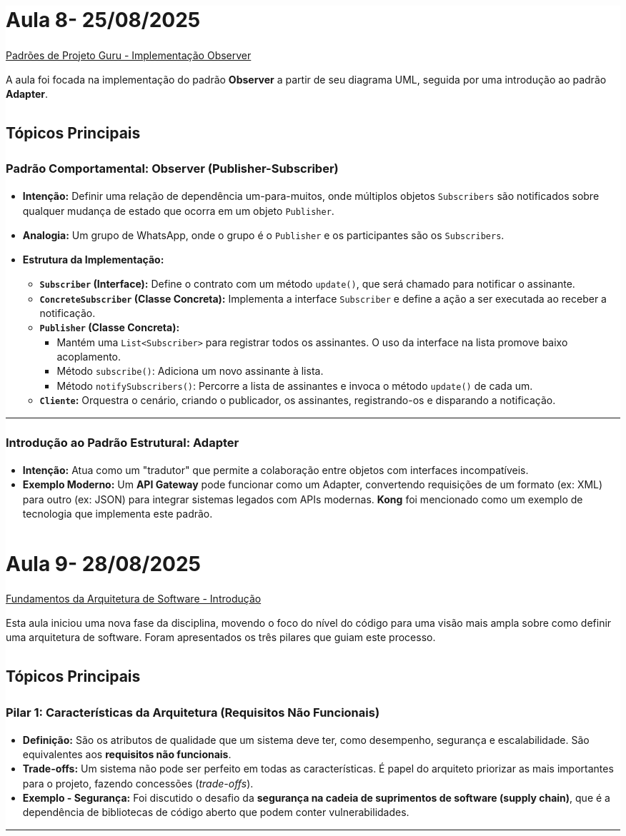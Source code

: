 # Aula 8- 25/08/2025
[Padrões de Projeto Guru - Implementação Observer](https://refactoring.guru/design-patterns/observer)

A aula foi focada na implementação do padrão **Observer** a partir de seu diagrama UML, seguida por uma introdução ao padrão **Adapter**.

## Tópicos Principais

### Padrão Comportamental: Observer (Publisher-Subscriber)
* **Intenção:** Definir uma relação de dependência um-para-muitos, onde múltiplos objetos `Subscribers` são notificados sobre qualquer mudança de estado que ocorra em um objeto `Publisher`.
* **Analogia:** Um grupo de WhatsApp, onde o grupo é o `Publisher` e os participantes são os `Subscribers`.

* **Estrutura da Implementação:**
    * **`Subscriber` (Interface):** Define o contrato com um método `update()`, que será chamado para notificar o assinante.
    * **`ConcreteSubscriber` (Classe Concreta):** Implementa a interface `Subscriber` e define a ação a ser executada ao receber a notificação.
    * **`Publisher` (Classe Concreta):**
        * Mantém uma `List<Subscriber>` para registrar todos os assinantes. O uso da interface na lista promove baixo acoplamento.
        * Método `subscribe()`: Adiciona um novo assinante à lista.
        * Método `notifySubscribers()`: Percorre a lista de assinantes e invoca o método `update()` de cada um.
    * **`Cliente`:** Orquestra o cenário, criando o publicador, os assinantes, registrando-os e disparando a notificação.

---

### Introdução ao Padrão Estrutural: Adapter
* **Intenção:** Atua como um "tradutor" que permite a colaboração entre objetos com interfaces incompatíveis.
* **Exemplo Moderno:** Um **API Gateway** pode funcionar como um Adapter, convertendo requisições de um formato (ex: XML) para outro (ex: JSON) para integrar sistemas legados com APIs modernas. **Kong** foi mencionado como um exemplo de tecnologia que implementa este padrão.

# Aula 9- 28/08/2025
[Fundamentos da Arquitetura de Software - Introdução](https://integrada.minhabiblioteca.com.br/reader/books/9788550819754/epubcfi/6/18[%3Bvnd.vst.idref%3Dcap1.xhtml]!/4)

Esta aula iniciou uma nova fase da disciplina, movendo o foco do nível do código para uma visão mais ampla sobre como definir uma arquitetura de software. Foram apresentados os três pilares que guiam este processo.

## Tópicos Principais

### Pilar 1: Características da Arquitetura (Requisitos Não Funcionais)
* **Definição:** São os atributos de qualidade que um sistema deve ter, como desempenho, segurança e escalabilidade. São equivalentes aos **requisitos não funcionais**.
* **Trade-offs:** Um sistema não pode ser perfeito em todas as características. É papel do arquiteto priorizar as mais importantes para o projeto, fazendo concessões (*trade-offs*).
* **Exemplo - Segurança:** Foi discutido o desafio da **segurança na cadeia de suprimentos de software (supply chain)**, que é a dependência de bibliotecas de código aberto que podem conter vulnerabilidades.

---